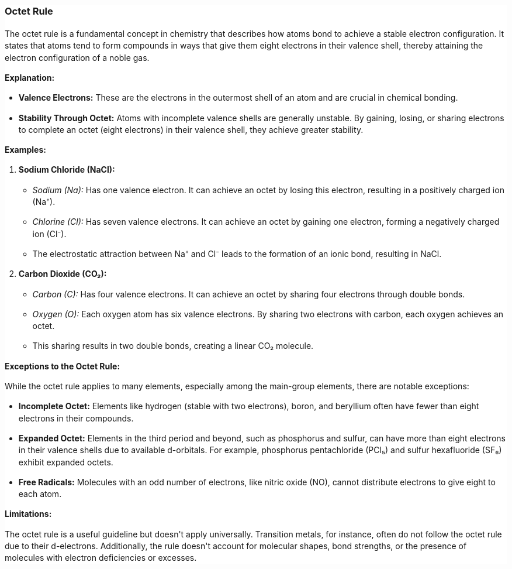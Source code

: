 ### Octet Rule

The octet rule is a fundamental concept in chemistry that describes how atoms bond to achieve a stable electron configuration. It states that atoms tend to form compounds in ways that give them eight electrons in their valence shell, thereby attaining the electron configuration of a noble gas. 

**Explanation:**

- **Valence Electrons:** These are the electrons in the outermost shell of an atom and are crucial in chemical bonding.

- **Stability Through Octet:** Atoms with incomplete valence shells are generally unstable. By gaining, losing, or sharing electrons to complete an octet (eight electrons) in their valence shell, they achieve greater stability.

**Examples:**

1. **Sodium Chloride (NaCl):**

   - *Sodium (Na):* Has one valence electron. It can achieve an octet by losing this electron, resulting in a positively charged ion (Na⁺).

   - *Chlorine (Cl):* Has seven valence electrons. It can achieve an octet by gaining one electron, forming a negatively charged ion (Cl⁻).

   - The electrostatic attraction between Na⁺ and Cl⁻ leads to the formation of an ionic bond, resulting in NaCl. 

2. **Carbon Dioxide (CO₂):**

   - *Carbon (C):* Has four valence electrons. It can achieve an octet by sharing four electrons through double bonds.

   - *Oxygen (O):* Each oxygen atom has six valence electrons. By sharing two electrons with carbon, each oxygen achieves an octet.

   - This sharing results in two double bonds, creating a linear CO₂ molecule. 

**Exceptions to the Octet Rule:**

While the octet rule applies to many elements, especially among the main-group elements, there are notable exceptions:

- **Incomplete Octet:** Elements like hydrogen (stable with two electrons), boron, and beryllium often have fewer than eight electrons in their compounds. 

- **Expanded Octet:** Elements in the third period and beyond, such as phosphorus and sulfur, can have more than eight electrons in their valence shells due to available d-orbitals. For example, phosphorus pentachloride (PCl₅) and sulfur hexafluoride (SF₆) exhibit expanded octets. 

- **Free Radicals:** Molecules with an odd number of electrons, like nitric oxide (NO), cannot distribute electrons to give eight to each atom. 

**Limitations:**

The octet rule is a useful guideline but doesn't apply universally. Transition metals, for instance, often do not follow the octet rule due to their d-electrons. Additionally, the rule doesn't account for molecular shapes, bond strengths, or the presence of molecules with electron deficiencies or excesses. 
